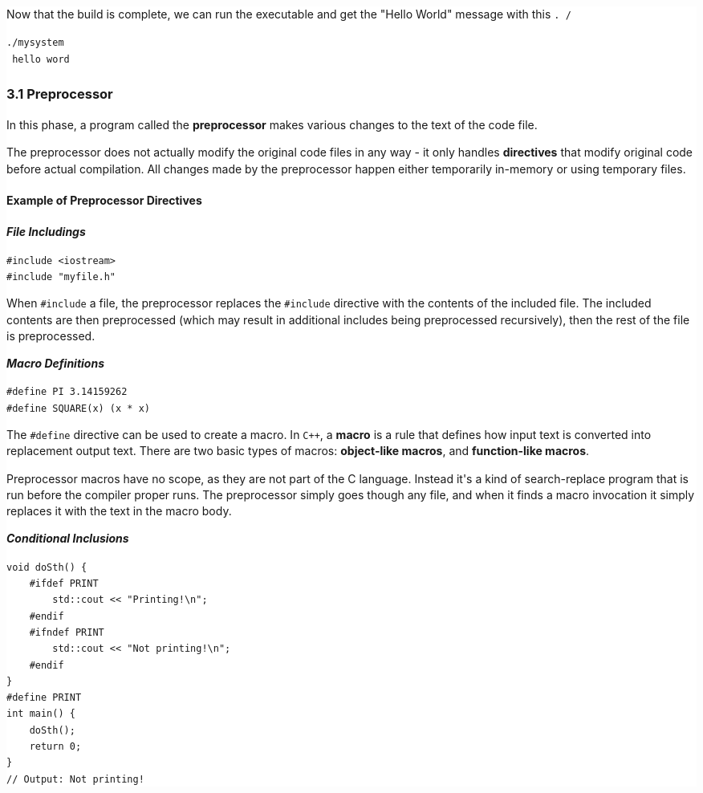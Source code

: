 Now that the build is complete, we can run the executable and get the "Hello World" message with this `. /`
```{bash}
./mysystem 
 hello word 
```

### 3.1 Preprocessor <a name="prep"></a>
In this phase, a program called the **preprocessor** makes various changes to the text of the code file. 
 
 The preprocessor does not actually modify the original code files in any way - it only handles **directives** that modify original code before actual compilation. All changes made by the preprocessor happen either temporarily in-memory or using temporary files.

#### Example of Preprocessor Directives

***File Includings***

```{cpp}
#include <iostream>
#include "myfile.h"
```

When `#include` a file, the preprocessor replaces the `#include` directive with the contents of the included file. The included contents are then preprocessed (which may result in additional includes being preprocessed recursively), then the rest of the file is preprocessed.


***Macro Definitions***

```{cpp}
#define PI 3.14159262
#define SQUARE(x) (x * x)
```

The `#define` directive can be used to create a macro. In `C++`, a **macro** is a rule that defines how input text is converted into replacement output text. There are two basic types of macros: **object-like macros**, and **function-like macros**. 

Preprocessor macros have no scope, as they are not part of the C language. Instead it's a kind of search-replace program that is run before the compiler proper runs. The preprocessor simply goes though any file, and when it finds a macro invocation it simply replaces it with the text in the macro body.

***Conditional Inclusions***
```{cpp}
void doSth() {
    #ifdef PRINT
        std::cout << "Printing!\n";
    #endif
    #ifndef PRINT
        std::cout << "Not printing!\n";
    #endif
}
#define PRINT
int main() {
    doSth();
    return 0;
}
// Output: Not printing!
```
